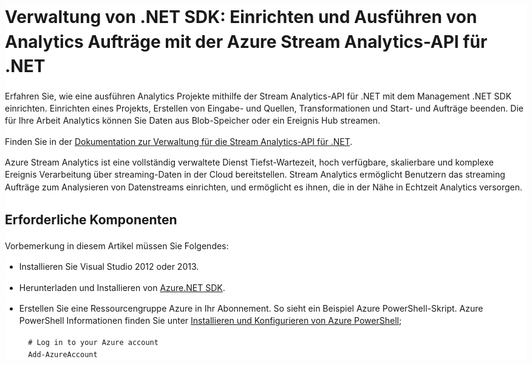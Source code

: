 <properties
    pageTitle=".NET SDK Verwaltungsoption Stream Analytics | Microsoft Azure"
    description="Erste Schritte mit Stream Analytics Management .NET SDK. Informationen zum Einrichten und Ausführen von Analytics Aufträge: Erstellen eines Projekts, Eingaben, Ausgaben und Transformationen."
    keywords=".NET SDK, Analytics-API"
    services="stream-analytics"
    documentationCenter=""
    authors="jeffstokes72"
    manager="jhubbard"
    editor="cgronlun"/>

<tags
    ms.service="stream-analytics"
    ms.devlang="na"
    ms.topic="article"
    ms.tgt_pltfrm="na"
    ms.workload="data-services"
    ms.date="09/26/2016"
    ms.author="jeffstok"/>


# <a name="management-net-sdk-set-up-and-run-analytics-jobs-using-the-azure-stream-analytics-api-for-net"></a>Verwaltung von .NET SDK: Einrichten und Ausführen von Analytics Aufträge mit der Azure Stream Analytics-API für .NET

Erfahren Sie, wie eine ausführen Analytics Projekte mithilfe der Stream Analytics-API für .NET mit dem Management .NET SDK einrichten. Einrichten eines Projekts, Erstellen von Eingabe- und Quellen, Transformationen und Start- und Aufträge beenden. Die für Ihre Arbeit Analytics können Sie Daten aus Blob-Speicher oder ein Ereignis Hub streamen.

Finden Sie in der [Dokumentation zur Verwaltung für die Stream Analytics-API für .NET](https://msdn.microsoft.com/library/azure/dn889315.aspx).

Azure Stream Analytics ist eine vollständig verwaltete Dienst Tiefst-Wartezeit, hoch verfügbare, skalierbare und komplexe Ereignis Verarbeitung über streaming-Daten in der Cloud bereitstellen. Stream Analytics ermöglicht Benutzern das streaming Aufträge zum Analysieren von Datenstreams einrichten, und ermöglicht es ihnen, die in der Nähe in Echtzeit Analytics versorgen.  


## <a name="prerequisites"></a>Erforderliche Komponenten
Vorbemerkung in diesem Artikel müssen Sie Folgendes:

- Installieren Sie Visual Studio 2012 oder 2013.
- Herunterladen und Installieren von [Azure.NET SDK](https://azure.microsoft.com/downloads/).
- Erstellen Sie eine Ressourcengruppe Azure in Ihr Abonnement. So sieht ein Beispiel Azure PowerShell-Skript. Azure PowerShell Informationen finden Sie unter [Installieren und Konfigurieren von Azure PowerShell](../powershell-install-configure.md);  


        # Log in to your Azure account
        Add-AzureAccount
